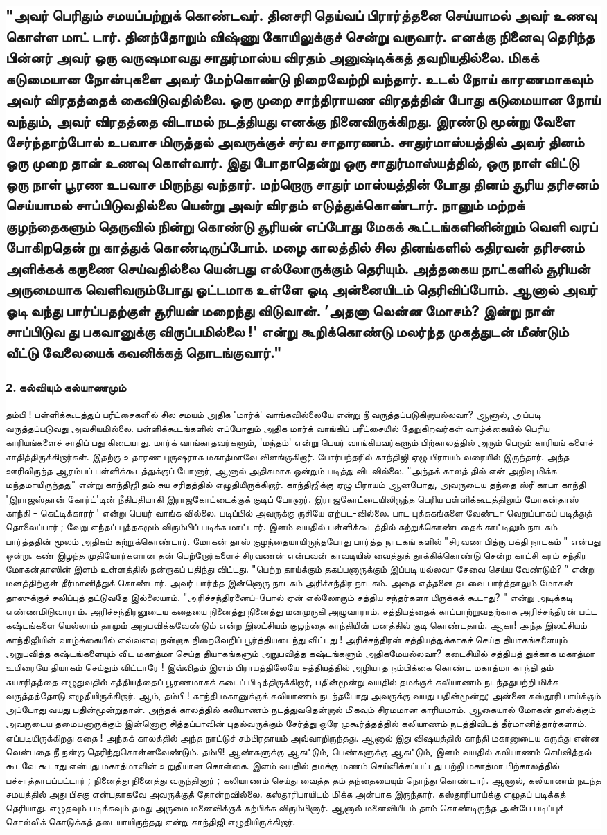 "அவர் பெரிதும் சமயப்பற்றுக் கொண்டவர். தினசரி தெய்வப் பிரார்த்தனை செய்யாமல் அவர் உணவு கொள்ள மாட் டார். தினந்தோறும் விஷ்ணு கோயிலுக்குச் சென்று வருவார். எனக்கு நினைவு தெரிந்த பின்னர் அவர் ஒரு வருஷமாவது சாதுர்மாஸ்ய விரதம் அனுஷ்டிக்கத் தவறியதில்லை. மிகக் கடுமையான நோன்புகளை அவர் மேற்கொண்டு நிறைவேற்றி வந்தார். உடல் நோய் காரணமாகவும் அவர் விரதத்தைக் கைவிடுவதில்லை. ஒரு முறை சாந்திராயண விரதத்தின் போது கடுமையான நோய் வந்தும், அவர் விரதத்தை விடாமல் நடத்தியது எனக்கு நினைவிருக்கிறது. இரண்டு மூன்று வேளை சேர்ந்தாற்போல் உபவாச மிருத்தல் அவருக்குச் சர்வ சாதாரணம். சாதுர்மாஸ்யத்தில் அவர் தினம் ஒரு முறை தான் உணவு கொள்வார். இது போதாதென்று ஒரு சாதுர்மாஸ்யத்தில், ஒரு நாள் விட்டு ஒரு நாள் பூரண உபவாச மிருந்து வந்தார். மற்றொரு சாதுர் மாஸ்யத்தின் போது தினம் சூரிய தரிசனம் செய்யாமல் சாப்பிடுவதில்லை யென்று அவர் விரதம் எடுத்துக்கொண்டார். நானும் மற்றக் குழந்தைகளும் தெருவில் நின்று கொண்டு சூரியன் எப்போது மேகக் கூட்டங்களினின்றும் வெளி வரப் போகிறதென் று காத்துக் கொண்டிருப்போம். மழை காலத்தில் சில தினங்களில் கதிரவன் தரிசனம் அளிக்கக் கருணை செய்வதில்லை யென்பது எல்லோருக்கும் தெரியும். அத்தகைய நாட்களில் சூரியன் அருமையாக வெளிவரும்போது ஓட்டமாக உள்ளே ஓடி அன்னையிடம் தெரிவிப்போம். ஆனால் அவர் ஓடி வந்து பார்ப்பதற்குள் சூரியன் மறைந்து விடுவான். ’அதனா லென்ன மோசம்? இன்று நான் சாப்பிடுவ து பகவானுக்கு விருப்பமில்லை !' என்று கூறிக்கொண்டு மலர்ந்த முகத்துடன் மீண்டும் வீட்டு வேலையைக் கவனிக்கத் தொடங்குவார்."
----------------

### 2. கல்வியும் கல்யாணமும்

தம்பி ! பள்ளிக்கூடத்துப் பரீட்சைகளில் சில சமயம் அதிக 'மார்க்' வாங்கவில்லையே என்று நீ வருத்தப்படுகிறாயல்லவா? ஆனால், அப்படி வருத்தப்படுவது அவசியமில்லை. பள்ளிக்கூடங்களில் எப்போதும் அதிக மார்க் வாங்கிப் பரீட்சையில் தேறுகிறவர்கள் வாழ்க்கையில் பெரிய காரியங்களைச் சாதிப் பது கிடையாது. மார்க் வாங்காதவர்களும், 'மந்தம்' என்று பெயர் வாங்கியவர்களும் பிற்காலத்தில் அரும் பெரும் காரியங் களைச் சாதித்திருக்கிறார்கள். இதற்கு உதாரண புருஷராக மகாத்மாவே விளங்குகிறார்.
போர்பந்தரில் காந்திஜி ஏழு பிராயம் வரையில் இருந்தார். அந்த ஊரிலிருந்த ஆரம்பப் பள்ளிக்கூடத்துக்குப் போனார், ஆனால் அதிகமாக ஒன்றும் படித்து விடவில்லை. "அந்தக் காலத் தில் என் அறிவு மிக்க மந்தமாயிருந்தது" என்று காந்திஜி தம் சுய சரிதத்தில் எழுதியிருக்கிறார்.
காந்திஜிக்கு ஏழு பிராயம் ஆனபோது, அவருடைய தந்தை ஸ்ரீ காபா காந்தி 'இராஜஸ்தான் கோர்ட்'டின் நீதிபதியாகி இராஜகோட்டைக்குக் குடிப் போனார். இராஜகோட்டையிலிருந்த பெரிய பள்ளிக்கூடத்திலும் மோகன்தாஸ் காந்தி - கெட்டிக்காரர் ' என்று பெயர் வாங்க வில்லை. படிப்பில் அவருக்கு ருசியே ஏற்பட-வில்லை. பாட புத்தகங்களை வேண்டா வெறுப்பாகப் படித்துத் தொலைப்பார் ; வேறு எந்தப் புத்தகமும் விரும்பிப் படிக்க மாட்டார்.
இளம் வயதில் பள்ளிக்கூடத்தில் கற்றுக்கொண்டதைக் காட்டிலும் நாடகம் பார்த்ததின் மூலம் அதிகம் கற்றுக்கொண்டார். மோகன் தாஸ் குழந்தையாயிருந்தபோது பார்த்த நாடகங் களில் "சிரவண பித்ரு பக்தி நாடகம் " என்பது ஒன்று. கண் இழந்த முதியோர்களான தன் பெற்றோர்களைச் சிரவணன் என்பவன் காவடியில் வைத்துத் தூக்கிக்கொண்டு சென்ற காட்சி கரம் சந்திர மோகன்தாஸின் இளம் உள்ளத்தில் நன்றாகப் பதிந்து விட்டது. "பெற்ற தாய்க்கும் தகப்பனாருக்கும் இப்படி யல்லவா சேவை செய்ய வேண்டும்? ” என்று மனத்திற்குள் தீர்மானித்துக் கொண்டார்.
அவர் பார்த்த இன்னொரு நாடகம் அரிச்சந்திர நாடகம். அதை எத்தனை தடவை பார்த்தாலும் மோகன் தாஸுக்குச் சலிப்புத் தட்டுவதே இல்லையாம். "அரிச்சந்திரனைப்-போல் ஏன் எல்லோரும் சத்திய சந்தர்களா யிருக்கக் கூடாது? " என்று அடிக்கடி எண்ணமிடுவாராம். அரிச்சந்திரனுடைய கதையை நினைத்து நினைத்து மனமுருகி அழுவாராம். சத்தியத்தைக் காப்பாற்றுவதற்காக அரிச்சந்திரன் பட்ட கஷ்டங்களை யெல்லாம் தாமும் அநுபவிக்கவேண்டும் என்ற இலட்சியம் குழந்தை காந்தியின் மனத்தில் குடி கொண்டதாம்.
ஆகா! அந்த இலட்சியம் காந்திஜியின் வாழ்க்கையில் எவ்வளவு நன்றாக நிறைவேறிப் பூர்த்தியடைந்து விட்டது ! அரிச்சந்திரன் சத்தியத்துக்காகச் செய்த தியாகங்களையும் அநுபவித்த கஷ்டங்களையும் விட மகாத்மா செய்த தியாகங்களும் அநுபவித்த கஷ்டங்களும் அதிகமேயல்லவா? கடைசியில் சத்தியத் துக்காக மகாத்மா உயிரையே தியாகம் செய்தும் விட்டாரே !
இவ்விதம் இளம் பிராயத்திலேயே சத்தியத்தில் அழியாத நம்பிக்கை கொண்ட மகாத்மா காந்தி தம் சுயசரிதத்தை எழுதுவதில் சத்தியத்தைப் பூரணமாகக் கடைப் பிடித்திருக்கிறார், பதின்மூன்று வயதில் தமக்குக் கலியாணம் நடந்ததுபற்றி மிக்க
வருத்தத்தோடு எழுதியிருக்கிறார்.
ஆம், தம்பி ! காந்தி மகானுக்குக் கலியாணம் நடந்தபோது அவருக்கு வயது பதின்மூன்று; அன்னை கஸ்தூரி பாய்க்கும் அப்போது வயது பதின்மூன்றுதான்.
அந்தக் காலத்தில் கலியாணம் நடத்துவதென்றால் மிகவும் சிரமமான காரியமாம். ஆகையால் மோகன் தாஸ்க்கும் அவருடைய தமையனாருக்கும் இன்னொரு சித்தப்பாவின் புதல்வருக்கும் சேர்த்து ஒரே முகூர்த்தத்தில் கலியாணம் நடத்திவிடத் தீர்மானித்தார்களாம். எப்படியிருக்கிறது கதை ! அந்தக் காலத்தில் அந்த நாட்டுச் சம்பிரதாயம் அவ்வாறிருந்தது.
ஆனால் இது விஷயத்தில் காந்தி மகானுடைய கருத்து என்ன வென்பதை நீ நன்கு தெரிந்துகொள்ளவேண்டும். தம்பி! ஆண்களுக்கு ஆகட்டும், பெண்களுக்கு ஆகட்டும், இளம் வயதில் கலியாணம் செய்வித்தல் கூடவே கூடாது என்பது மகாத்மாவின் உறுதியான கொள்கை.
இளம் வயதில் தமக்கு மணம் செய்விக்கப்பட்டது பற்றி மகாத்மா பிற்காலத்தில் பச்சாத்தாபப்பட்டார் ; நினைத்து நினைத்து வருந்தினார் ; கலியாணம் செய்து வைத்த தம் தந்தையையும் நொந்து கொண்டார். ஆனால், கலியாணம் நடந்த சமயத்தில் அது பிசகு என்பதாகவே அவருக்குத் தோன்றவில்லை. கஸ்தூரிபாயிடம் மிக்க அன்பாக இருந்தார். கஸ்தூரிபாய்க்கு எழுதப் படிக்கத் தெரியாது. எழுதவும் படிக்கவும் தமது அருமை மனைவிக்குக் கற்பிக்க விரும்பினார். ஆனால் மனைவியிடம் தாம் கொண்டிருந்த அன்பே படிப்புச் சொல்லிக் கொடுக்கத் தடையாயிருந்தது என்று காந்திஜி எழுதியிருக்கிறார்.